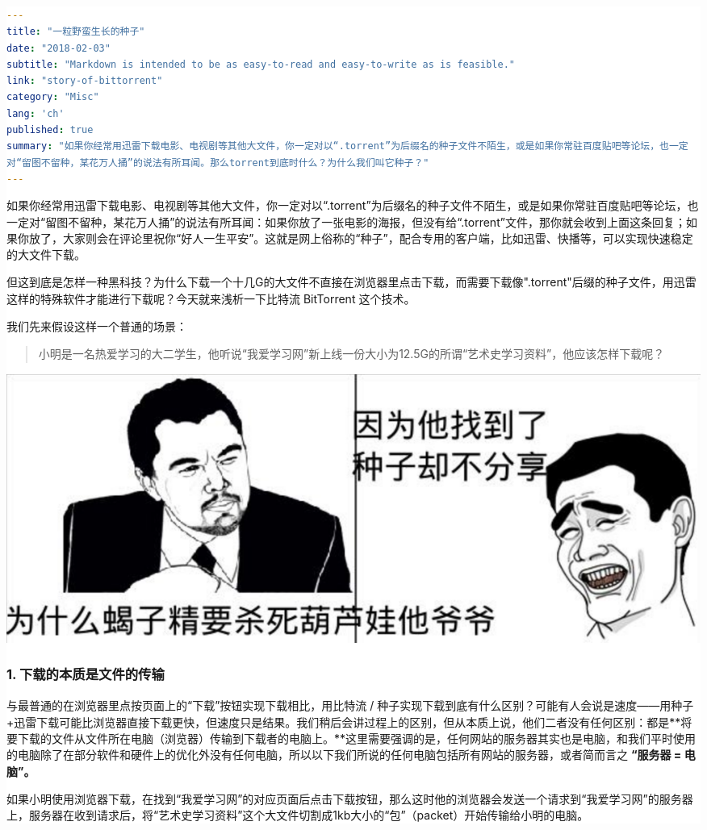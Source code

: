 ```yaml
---
title: "一粒野蛮生长的种子"
date: "2018-02-03"
subtitle: "Markdown is intended to be as easy-to-read and easy-to-write as is feasible."
link: "story-of-bittorrent"
category: "Misc"
lang: 'ch'
published: true
summary: "如果你经常用迅雷下载电影、电视剧等其他大文件，你一定对以“.torrent”为后缀名的种子文件不陌生，或是如果你常驻百度贴吧等论坛，也一定对“留图不留种，某花万人捅”的说法有所耳闻。那么torrent到底时什么？为什么我们叫它种子？"
---
```

如果你经常用迅雷下载电影、电视剧等其他大文件，你一定对以“.torrent”为后缀名的种子文件不陌生，或是如果你常驻百度贴吧等论坛，也一定对“留图不留种，某花万人捅”的说法有所耳闻：如果你放了一张电影的海报，但没有给“.torrent”文件，那你就会收到上面这条回复；如果你放了，大家则会在评论里祝你“好人一生平安”。这就是网上俗称的“种子”，配合专用的客户端，比如迅雷、快播等，可以实现快速稳定的大文件下载。

但这到底是怎样一种黑科技？为什么下载一个十几G的大文件不直接在浏览器里点击下载，而需要下载像".torrent"后缀的种子文件，用迅雷这样的特殊软件才能进行下载呢？今天就来浅析一下比特流 BitTorrent 这个技术。

我们先来假设这样一个普通的场景：

>小明是一名热爱学习的大二学生，他听说“我爱学习网”新上线一份大小为12.5G的所谓“艺术史学习资料”，他应该怎样下载呢？

![pi](./pic.jpg)

### 1. 下载的本质是文件的传输

与最普通的在浏览器里点按页面上的“下载”按钮实现下载相比，用比特流 / 种子实现下载到底有什么区别？可能有人会说是速度——用种子+迅雷下载可能比浏览器直接下载更快，但速度只是结果。我们稍后会讲过程上的区别，但从本质上说，他们二者没有任何区别：都是**将要下载的文件从文件所在电脑（浏览器）传输到下载者的电脑上。**这里需要强调的是，任何网站的服务器其实也是电脑，和我们平时使用的电脑除了在部分软件和硬件上的优化外没有任何电脑，所以以下我们所说的任何电脑包括所有网站的服务器，或者简而言之 **“服务器 = 电脑”。**

如果小明使用浏览器下载，在找到“我爱学习网”的对应页面后点击下载按钮，那么这时他的浏览器会发送一个请求到“我爱学习网”的服务器上，服务器在收到请求后，将“艺术史学习资料”这个大文件切割成1kb大小的“包”（packet）开始传输给小明的电脑。


